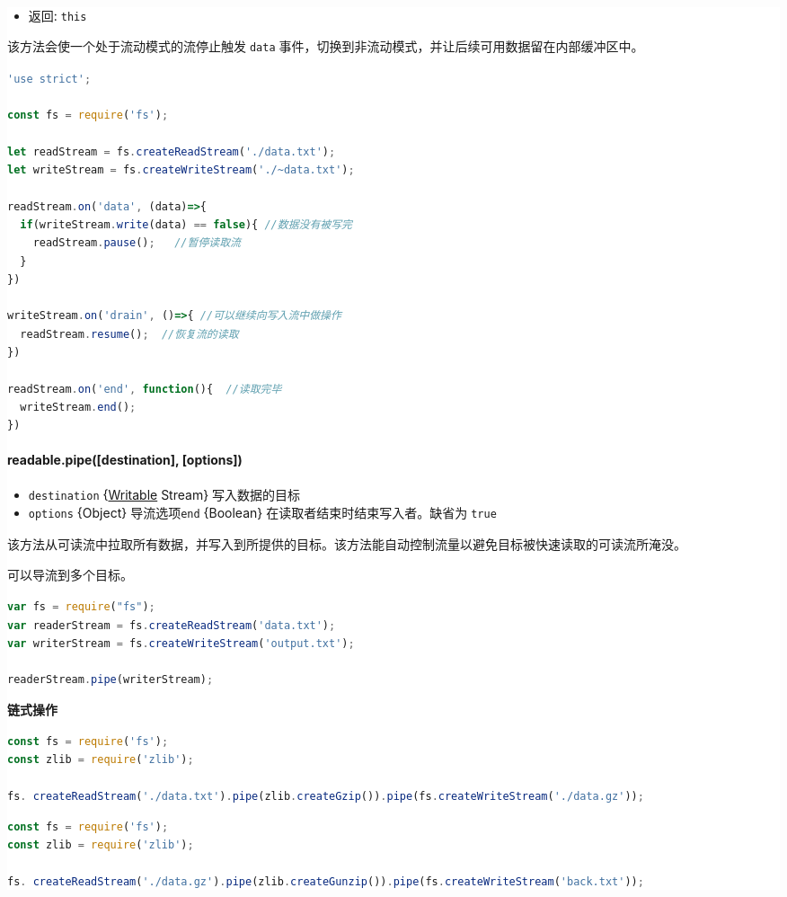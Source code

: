 - 返回: `this`

该方法会使一个处于流动模式的流停止触发 `data` 事件，切换到非流动模式，并让后续可用数据留在内部缓冲区中。

```javascript
'use strict';

const fs = require('fs');

let readStream = fs.createReadStream('./data.txt');
let writeStream = fs.createWriteStream('./~data.txt');

readStream.on('data', (data)=>{
  if(writeStream.write(data) == false){ //数据没有被写完
    readStream.pause();   //暂停读取流
  }
})

writeStream.on('drain', ()=>{ //可以继续向写入流中做操作
  readStream.resume();  //恢复流的读取
})

readStream.on('end', function(){  //读取完毕
  writeStream.end();
})
```

#### readable.pipe([destination], [options])

- `destination` {[Writable](http://www.nodeclass.com/api/node.html#stream_class_stream_writable) Stream} 写入数据的目标
- `options` {Object} 导流选项`end` {Boolean} 在读取者结束时结束写入者。缺省为 `true`

该方法从可读流中拉取所有数据，并写入到所提供的目标。该方法能自动控制流量以避免目标被快速读取的可读流所淹没。

可以导流到多个目标。

```javascript
var fs = require("fs");
var readerStream = fs.createReadStream('data.txt');
var writerStream = fs.createWriteStream('output.txt');

readerStream.pipe(writerStream);
```

**链式操作**

```javascript
const fs = require('fs');
const zlib = require('zlib');

fs. createReadStream('./data.txt').pipe(zlib.createGzip()).pipe(fs.createWriteStream('./data.gz'));
```

```javascript
const fs = require('fs');
const zlib = require('zlib');

fs. createReadStream('./data.gz').pipe(zlib.createGunzip()).pipe(fs.createWriteStream('back.txt'));
```
